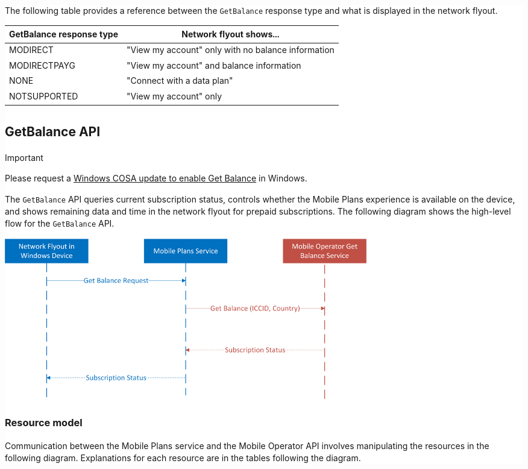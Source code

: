 The following table provides a reference between the `GetBalance` response type and what is displayed in the network flyout.

| GetBalance response type | Network flyout shows... |
| --- | --- |
| MODIRECT | "View my account" only with no balance information |
| MODIRECTPAYG | "View my account" and balance information |
| NONE | "Connect with a data plan" |
| NOTSUPPORTED | "View my account" only |

## GetBalance API

> [!IMPORTANT]
> Please request a [Windows COSA update to enable Get Balance](#how-to-enable-get-balance-in-windows-cosa) in Windows.

The `GetBalance` API queries current subscription status, controls whether the Mobile Plans experience is available on the device, and shows remaining data and time in the network flyout for prepaid subscriptions. The following diagram shows the high-level flow for the `GetBalance` API.

<img src="images/mobile_plans_get_balance_api_flow.png" alt="GetBalance API flow" title="GetBalance API flow" width="600" />

### Resource model

Communication between the Mobile Plans service and the Mobile Operator API involves manipulating the resources in the following diagram. Explanations for each resource are in the tables following the diagram.
